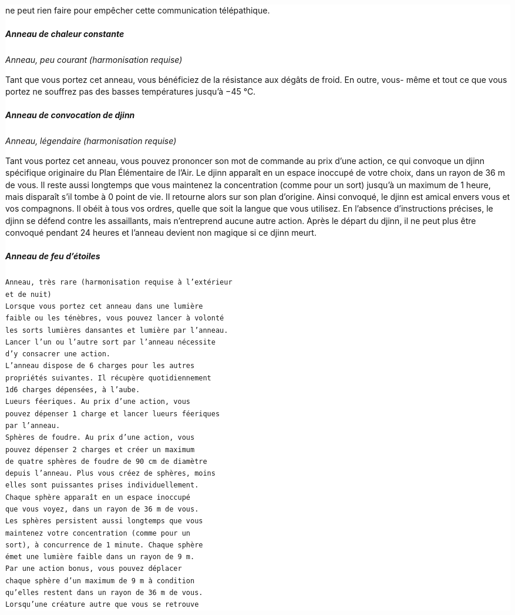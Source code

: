 ne peut rien faire pour empêcher cette
communication télépathique.

##### Anneau de chaleur constante

_Anneau, peu courant (harmonisation requise)_

Tant que vous portez cet anneau, vous bénéficiez
de la résistance aux dégâts de froid. En outre, vous-
même et tout ce que vous portez ne souffrez pas
des basses températures jusqu’à −45 °C.

##### Anneau de convocation de djinn

_Anneau, légendaire (harmonisation requise)_

Tant vous portez cet anneau, vous pouvez prononcer
son mot de commande au prix d’une action, ce qui
convoque un djinn spécifique originaire du Plan
Élémentaire de l’Air. Le djinn apparaît en un espace
inoccupé de votre choix, dans un rayon de 36 m de
vous. Il reste aussi longtemps que vous maintenez
la concentration (comme pour un sort) jusqu’à
un maximum de 1 heure, mais disparaît s’il tombe
à 0 point de vie. Il retourne alors sur son plan
d’origine.
Ainsi convoqué, le djinn est amical envers vous
et vos compagnons. Il obéit à tous vos ordres, quelle
que soit la langue que vous utilisez. En l’absence
d’instructions précises, le djinn se défend contre les
assaillants, mais n’entreprend aucune autre action.
Après le départ du djinn, il ne peut plus être
convoqué pendant 24 heures et l’anneau devient
non magique si ce djinn meurt.

##### Anneau de feu d’étoiles

```
Anneau, très rare (harmonisation requise à l’extérieur
et de nuit)
Lorsque vous portez cet anneau dans une lumière
faible ou les ténèbres, vous pouvez lancer à volonté
les sorts lumières dansantes et lumière par l’anneau.
Lancer l’un ou l’autre sort par l’anneau nécessite
d’y consacrer une action.
L’anneau dispose de 6 charges pour les autres
propriétés suivantes. Il récupère quotidiennement
1d6 charges dépensées, à l’aube.
Lueurs féeriques. Au prix d’une action, vous
pouvez dépenser 1 charge et lancer lueurs féeriques
par l’anneau.
Sphères de foudre. Au prix d’une action, vous
pouvez dépenser 2 charges et créer un maximum
de quatre sphères de foudre de 90 cm de diamètre
depuis l’anneau. Plus vous créez de sphères, moins
elles sont puissantes prises individuellement.
Chaque sphère apparaît en un espace inoccupé
que vous voyez, dans un rayon de 36 m de vous.
Les sphères persistent aussi longtemps que vous
maintenez votre concentration (comme pour un
sort), à concurrence de 1 minute. Chaque sphère
émet une lumière faible dans un rayon de 9 m.
Par une action bonus, vous pouvez déplacer
chaque sphère d’un maximum de 9 m à condition
qu’elles restent dans un rayon de 36 m de vous.
Lorsqu’une créature autre que vous se retrouve
```